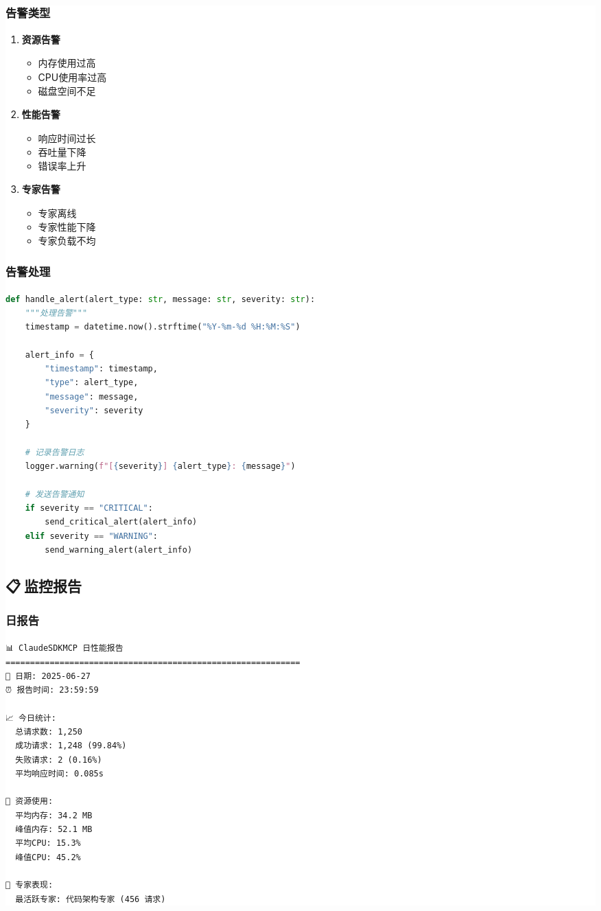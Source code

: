 ### 告警类型

1. **资源告警**
   - 内存使用过高
   - CPU使用率过高
   - 磁盘空间不足

2. **性能告警**
   - 响应时间过长
   - 吞吐量下降
   - 错误率上升

3. **专家告警**
   - 专家离线
   - 专家性能下降
   - 专家负载不均

### 告警处理

```python
def handle_alert(alert_type: str, message: str, severity: str):
    """处理告警"""
    timestamp = datetime.now().strftime("%Y-%m-%d %H:%M:%S")
    
    alert_info = {
        "timestamp": timestamp,
        "type": alert_type,
        "message": message,
        "severity": severity
    }
    
    # 记录告警日志
    logger.warning(f"[{severity}] {alert_type}: {message}")
    
    # 发送告警通知
    if severity == "CRITICAL":
        send_critical_alert(alert_info)
    elif severity == "WARNING":
        send_warning_alert(alert_info)
```

## 📋 监控报告

### 日报告

```
📊 ClaudeSDKMCP 日性能报告
============================================================
📅 日期: 2025-06-27
⏰ 报告时间: 23:59:59

📈 今日统计:
  总请求数: 1,250
  成功请求: 1,248 (99.84%)
  失败请求: 2 (0.16%)
  平均响应时间: 0.085s

💾 资源使用:
  平均内存: 34.2 MB
  峰值内存: 52.1 MB
  平均CPU: 15.3%
  峰值CPU: 45.2%

👥 专家表现:
  最活跃专家: 代码架构专家 (456 请求)
```
